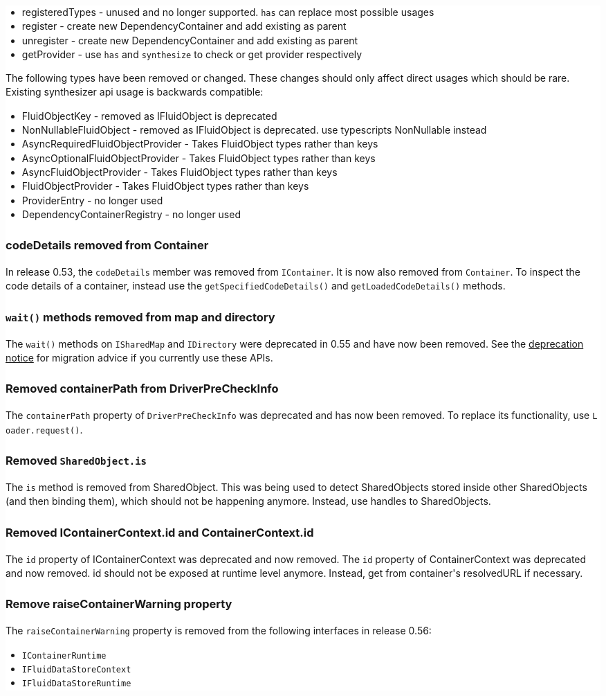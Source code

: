 -   registeredTypes - unused and no longer supported. `has` can replace most possible usages
-   register - create new DependencyContainer and add existing as parent
-   unregister - create new DependencyContainer and add existing as parent
-   getProvider - use `has` and `synthesize` to check or get provider respectively

The following types have been removed or changed. These changes should only affect direct usages which should be rare. Existing synthesizer api usage is backwards compatible:

-   FluidObjectKey - removed as IFluidObject is deprecated
-   NonNullableFluidObject - removed as IFluidObject is deprecated. use typescripts NonNullable instead
-   AsyncRequiredFluidObjectProvider - Takes FluidObject types rather than keys
-   AsyncOptionalFluidObjectProvider - Takes FluidObject types rather than keys
-   AsyncFluidObjectProvider - Takes FluidObject types rather than keys
-   FluidObjectProvider - Takes FluidObject types rather than keys
-   ProviderEntry - no longer used
-   DependencyContainerRegistry - no longer used

### codeDetails removed from Container

In release 0.53, the `codeDetails` member was removed from `IContainer`. It is now also removed from `Container`. To inspect the code details of a container, instead use the `getSpecifiedCodeDetails()` and `getLoadedCodeDetails()` methods.

### `wait()` methods removed from map and directory

The `wait()` methods on `ISharedMap` and `IDirectory` were deprecated in 0.55 and have now been removed. See the [deprecation notice](#wait-methods-deprecated-on-map-and-directory) for migration advice if you currently use these APIs.

### Removed containerPath from DriverPreCheckInfo

The `containerPath` property of `DriverPreCheckInfo` was deprecated and has now been removed. To replace its functionality, use `Loader.request()`.

### Removed `SharedObject.is`

The `is` method is removed from SharedObject. This was being used to detect SharedObjects stored inside other SharedObjects (and then binding them), which should not be happening anymore. Instead, use handles to SharedObjects.

### Removed IContainerContext.id and ContainerContext.id

The `id` property of IContainerContext was deprecated and now removed. The `id` property of ContainerContext was deprecated and now removed. id should not be exposed at
runtime level anymore. Instead, get from container's resolvedURL if necessary.

### Remove raiseContainerWarning property

The `raiseContainerWarning` property is removed from the following interfaces in release 0.56:

-   `IContainerRuntime`
-   `IFluidDataStoreContext`
-   `IFluidDataStoreRuntime`
